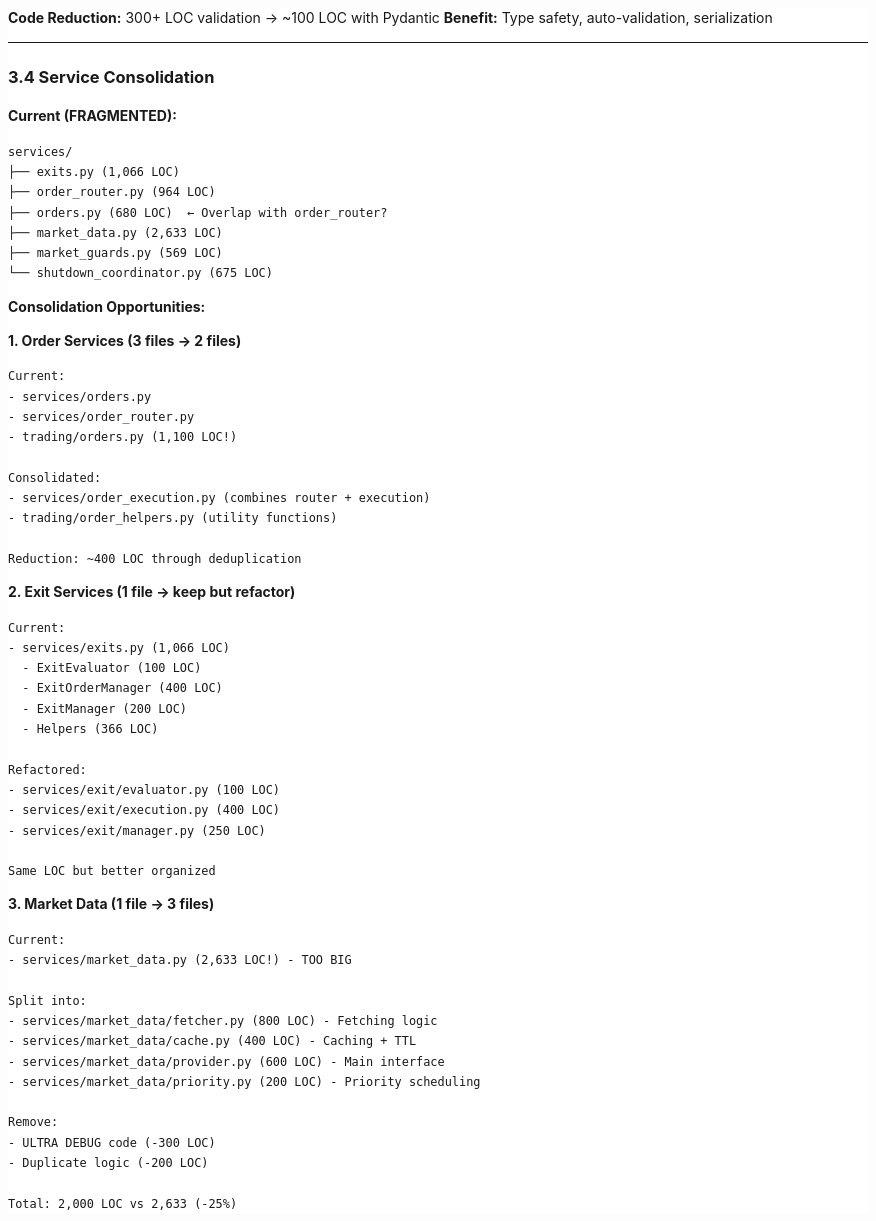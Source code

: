 **Code Reduction:** 300+ LOC validation → ~100 LOC with Pydantic
**Benefit:** Type safety, auto-validation, serialization

---

### 3.4 Service Consolidation

**Current (FRAGMENTED):**
```
services/
├── exits.py (1,066 LOC)
├── order_router.py (964 LOC)
├── orders.py (680 LOC)  ← Overlap with order_router?
├── market_data.py (2,633 LOC)
├── market_guards.py (569 LOC)
└── shutdown_coordinator.py (675 LOC)
```

**Consolidation Opportunities:**

**1. Order Services (3 files → 2 files)**
```
Current:
- services/orders.py
- services/order_router.py
- trading/orders.py (1,100 LOC!)

Consolidated:
- services/order_execution.py (combines router + execution)
- trading/order_helpers.py (utility functions)

Reduction: ~400 LOC through deduplication
```

**2. Exit Services (1 file → keep but refactor)**
```
Current:
- services/exits.py (1,066 LOC)
  - ExitEvaluator (100 LOC)
  - ExitOrderManager (400 LOC)
  - ExitManager (200 LOC)
  - Helpers (366 LOC)

Refactored:
- services/exit/evaluator.py (100 LOC)
- services/exit/execution.py (400 LOC)
- services/exit/manager.py (250 LOC)

Same LOC but better organized
```

**3. Market Data (1 file → 3 files)**
```
Current:
- services/market_data.py (2,633 LOC!) - TOO BIG

Split into:
- services/market_data/fetcher.py (800 LOC) - Fetching logic
- services/market_data/cache.py (400 LOC) - Caching + TTL
- services/market_data/provider.py (600 LOC) - Main interface
- services/market_data/priority.py (200 LOC) - Priority scheduling

Remove:
- ULTRA DEBUG code (-300 LOC)
- Duplicate logic (-200 LOC)

Total: 2,000 LOC vs 2,633 (-25%)
```